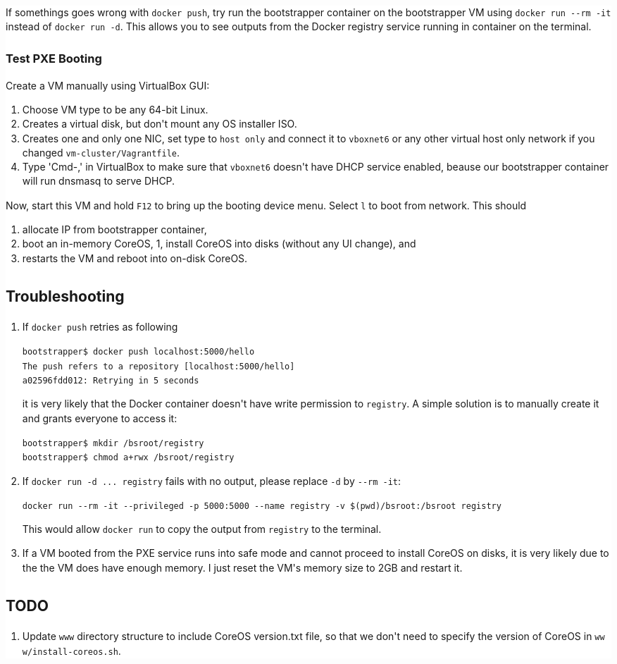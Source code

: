If somethings goes wrong with `docker push`, try run the bootstrapper
container on the bootstrapper VM using `docker run --rm -it` instead
of `docker run -d`.  This allows you to see outputs from the Docker
registry service running in container on the terminal.

### Test PXE Booting

Create  a VM manually using VirtualBox GUI:

1. Choose VM type to be any 64-bit Linux.
1. Creates a virtual disk, but don't mount any OS installer ISO.
1. Creates one and only one NIC, set type to `host only` and connect
   it to `vboxnet6` or any other virtual host only network if you
   changed `vm-cluster/Vagrantfile`.
1. Type 'Cmd-,' in VirtualBox to make sure that `vboxnet6` doesn't
   have DHCP service enabled, beause our bootstrapper container will
   run dnsmasq to serve DHCP.

Now, start this VM and hold `F12` to bring up the booting device menu.
Select `l` to boot from network.  This should

1. allocate IP from bootstrapper container,
1. boot an in-memory CoreOS,
1, install CoreOS into disks (without any UI change), and
1. restarts the VM and reboot into on-disk CoreOS.
   
## Troubleshooting

1. If `docker push` retries as following

   ```
   bootstrapper$ docker push localhost:5000/hello
   The push refers to a repository [localhost:5000/hello]
   a02596fdd012: Retrying in 5 seconds
   ```

   it is very likely that the Docker container doesn't have write
   permission to `registry`.  A simple solution is to manually create
   it and grants everyone to access it:

   ```
   bootstrapper$ mkdir /bsroot/registry
   bootstrapper$ chmod a+rwx /bsroot/registry
   ```

1. If `docker run -d ... registry` fails with no output, please replace `-d` by `--rm -it`:

   ```
   docker run --rm -it --privileged -p 5000:5000 --name registry -v $(pwd)/bsroot:/bsroot registry
   ```

   This would allow `docker run` to copy the output from `registry` to the terminal.

1. If a VM booted from the PXE service runs into safe mode and cannot
   proceed to install CoreOS on disks, it is very likely due to the
   the VM does have enough memory.  I just reset the VM's memory size
   to 2GB and restart it.

## TODO

1. Update `www` directory structure to include CoreOS version.txt
   file, so that we don't need to specify the version of CoreOS in
   `www/install-coreos.sh`.
